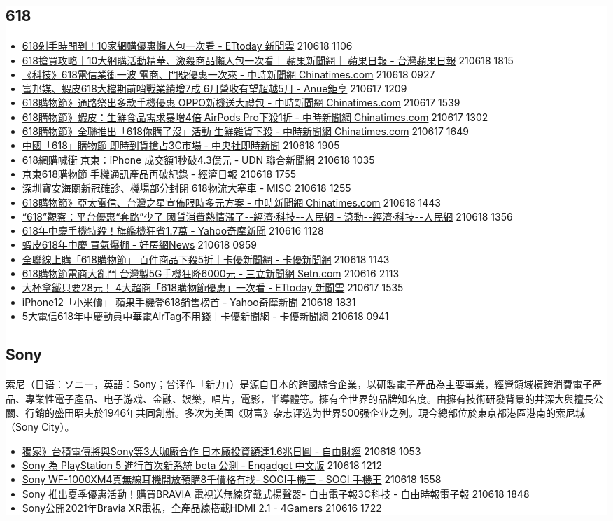 ## 618


- [618剁手時間到！10家網購優惠懶人包一次看 - ETtoday 新聞雲](https://www.ettoday.net/news/20210618/2009754.htm "618剁手時間到！10家網購優惠懶人包一次看 - ETtoday 新聞雲") 210618 1106
- [618搶買攻略｜10大網購活動精華、激殺商品懶人包一次看｜ 蘋果新聞網｜ 蘋果日報 - 台灣蘋果日報](https://tw.appledaily.com/gadget/20210618/LC4OBIEOLRGODBHAO47DDTVXRY/ "618搶買攻略｜10大網購活動精華、激殺商品懶人包一次看｜ 蘋果新聞網｜ 蘋果日報 - 台灣蘋果日報") 210618 1815
- [《科技》618電信業衝一波 電商、門號優惠一次來 - 中時新聞網 Chinatimes.com](https://www.chinatimes.com/realtimenews/20210618001389-260410 "《科技》618電信業衝一波 電商、門號優惠一次來 - 中時新聞網 Chinatimes.com") 210618 0927
- [富邦媒、蝦皮618大檔期前哨戰業績增7成 6月營收有望超越5月 - Anue鉅亨](https://news.cnyes.com/news/id/4662240 "富邦媒、蝦皮618大檔期前哨戰業績增7成 6月營收有望超越5月 - Anue鉅亨") 210617 1209
- [618購物節》通路祭出多款手機優惠 OPPO新機送大禮包 - 中時新聞網 Chinatimes.com](https://www.chinatimes.com/realtimenews/20210617003999-260412 "618購物節》通路祭出多款手機優惠 OPPO新機送大禮包 - 中時新聞網 Chinatimes.com") 210617 1539
- [618購物節》蝦皮：生鮮食品需求暴增4倍 AirPods Pro下殺1折 - 中時新聞網 Chinatimes.com](https://www.chinatimes.com/realtimenews/20210617002943-260412 "618購物節》蝦皮：生鮮食品需求暴增4倍 AirPods Pro下殺1折 - 中時新聞網 Chinatimes.com") 210617 1302
- [618購物節》全聯推出「618你購了沒」活動 生鮮雜貨下殺 - 中時新聞網 Chinatimes.com](https://www.chinatimes.com/realtimenews/20210617004576-260412 "618購物節》全聯推出「618你購了沒」活動 生鮮雜貨下殺 - 中時新聞網 Chinatimes.com") 210617 1649
- [中國「618」購物節 即時到貨搶占3C市場 - 中央社即時新聞](https://www.cna.com.tw/news/acn/202106180276.aspx "中國「618」購物節 即時到貨搶占3C市場 - 中央社即時新聞") 210618 1905
- [618網購喊衝 京東：iPhone 成交額1秒破4.3億元 - UDN 聯合新聞網](https://udn.com/news/story/7333/5540739 "618網購喊衝 京東：iPhone 成交額1秒破4.3億元 - UDN 聯合新聞網") 210618 1035
- [京東618購物節 手機通訊產品再破紀錄 - 經濟日報](https://money.udn.com/money/story/5612/5542080?from=edn_catenewest_story "京東618購物節 手機通訊產品再破紀錄 - 經濟日報") 210618 1755
- [深圳寶安海關新冠確診、機場部分封閉 618物流大塞車 - MISC](https://udn.com/news/story/121707/5541236 "深圳寶安海關新冠確診、機場部分封閉 618物流大塞車 - MISC") 210618 1255
- [618購物節》亞太電信、台灣之星宣佈限時多元方案 - 中時新聞網 Chinatimes.com](https://www.chinatimes.com/realtimenews/20210618003227-260412 "618購物節》亞太電信、台灣之星宣佈限時多元方案 - 中時新聞網 Chinatimes.com") 210618 1443
- [“618”觀察：平台優惠“套路”少了 國貨消費熱情漲了--經濟·科技--人民網 - 滾動--經濟·科技--人民網](http://finance.people.com.cn/BIG5/n1/2021/0618/c1004-32134214.html "“618”觀察：平台優惠“套路”少了 國貨消費熱情漲了--經濟·科技--人民網 - 滾動--經濟·科技--人民網") 210618 1356
- [618年中慶手機特殺！旗艦機狂省1.7萬 - Yahoo奇摩新聞](https://tw.news.yahoo.com/618-%E5%B9%B4%E4%B8%AD%E6%85%B6%E6%89%8B%E6%A9%9F%E7%89%B9%E6%AE%BA%EF%BC%81%E6%97%97%E8%89%A6%E6%A9%9F%E7%8B%82%E7%9C%81-17-%E8%90%AC-032859420.html "618年中慶手機特殺！旗艦機狂省1.7萬 - Yahoo奇摩新聞") 210616 1128
- [蝦皮618年中慶 買氣爆棚 - 好房網News](https://news.housefun.com.tw/news/article/985897300925.html "蝦皮618年中慶 買氣爆棚 - 好房網News") 210618 0959
- [全聯線上購「618購物節」 百件商品下殺5折｜卡優新聞網 - 卡優新聞網](https://www.cardu.com.tw/epoint/detail.php?36463 "全聯線上購「618購物節」 百件商品下殺5折｜卡優新聞網 - 卡優新聞網") 210618 1143
- [618購物節電商大亂鬥 台灣製5G手機狂降6000元 - 三立新聞網 Setn.com](https://www.setn.com/News.aspx?NewsID=953165 "618購物節電商大亂鬥 台灣製5G手機狂降6000元 - 三立新聞網 Setn.com") 210616 2113
- [大杯拿鐵只要28元！ 4大超商「618購物節優惠」一次看 - ETtoday 新聞雲](https://www.ettoday.net/news/20210617/2008820.htm "大杯拿鐵只要28元！ 4大超商「618購物節優惠」一次看 - ETtoday 新聞雲") 210617 1535
- [iPhone12「小米價」 蘋果手機登618銷售榜首 - Yahoo奇摩新聞](https://tw.news.yahoo.com/iphone12-%E5%B0%8F%E7%B1%B3%E5%83%B9-%E8%98%8B%E6%A9%9F%E7%99%BB618%E9%8A%B7%E5%94%AE%E6%A6%9C%E9%A6%96-092815151.html "iPhone12「小米價」 蘋果手機登618銷售榜首 - Yahoo奇摩新聞") 210618 1831
- [5大電信618年中慶動員中華電AirTag不用錢｜卡優新聞網 - 卡優新聞網](https://www.cardu.com.tw/news/detail.php?43564 "5大電信618年中慶動員中華電AirTag不用錢｜卡優新聞網 - 卡優新聞網") 210618 0941

## Sony

索尼（日语：ソニー，英語：Sony；曾译作「新力」）是源自日本的跨國綜合企業，以研製電子產品為主要事業，經營領域橫跨消費電子產品、專業性電子產品、电子游戏、金融、娛樂，唱片，電影，半導體等。擁有全世界的品牌知名度。由擁有技術研發背景的井深大與擅長公關、行銷的盛田昭夫於1946年共同創辦。多次为美国《财富》杂志评选为世界500强企业之列。現今總部位於東京都港區港南的索尼城（Sony City）。
- [獨家》台積電傳將與Sony等3大咖廠合作 日本廠投資額達1.6兆日圓 - 自由財經](https://ec.ltn.com.tw/article/breakingnews/3573920 "獨家》台積電傳將與Sony等3大咖廠合作 日本廠投資額達1.6兆日圓 - 自由財經") 210618 1053
- [Sony 為 PlayStation 5 進行首次新系統 beta 公測 - Engadget 中文版](https://chinese.engadget.com/sony-ps-5-system-software-beta-program-023022974.html "Sony 為 PlayStation 5 進行首次新系統 beta 公測 - Engadget 中文版") 210618 1212
- [Sony WF-1000XM4真無線耳機開放預購8千價格有找- SOGI手機王 - SOGI 手機王](https://www.sogi.com.tw/articles/sony_wf_1000xm4/6256453 "Sony WF-1000XM4真無線耳機開放預購8千價格有找- SOGI手機王 - SOGI 手機王") 210618 1558
- [Sony 推出夏季優惠活動！購買BRAVIA 電視送無線穿戴式揚聲器- 自由電子報3C科技 - 自由時報電子報](https://3c.ltn.com.tw/news/44864 "Sony 推出夏季優惠活動！購買BRAVIA 電視送無線穿戴式揚聲器- 自由電子報3C科技 - 自由時報電子報") 210618 1848
- [Sony公開2021年Bravia XR電視，全產品線搭載HDMI 2.1 - 4Gamers](https://www.4gamers.com.tw/news/detail/48529/sony-release-2021-bravia-new-tv "Sony公開2021年Bravia XR電視，全產品線搭載HDMI 2.1 - 4Gamers") 210616 1722
